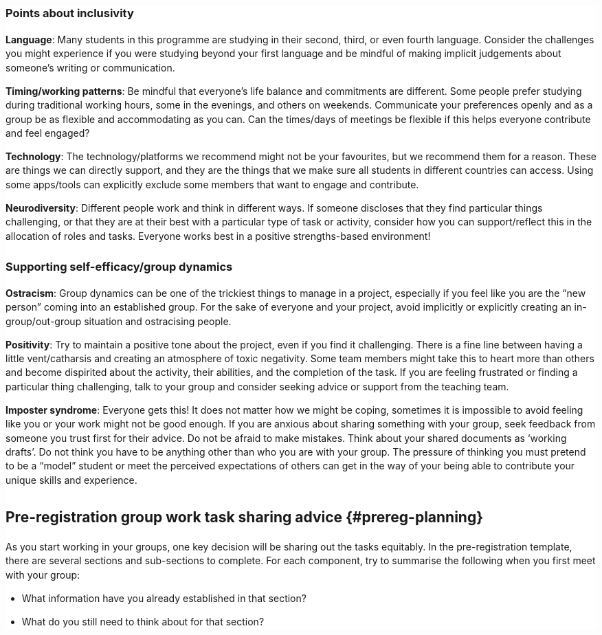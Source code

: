 ### Points about inclusivity

**Language**: Many students in this programme are studying in their second, third, or even fourth language. Consider the challenges you might experience if you were studying beyond your first language and be mindful of making implicit judgements about someone’s writing or communication.

**Timing/working patterns**: Be mindful that everyone’s life balance and commitments are different. Some people prefer studying during traditional working hours, some in the evenings, and others on weekends. Communicate your preferences openly and as a group be as flexible and accommodating as you can. Can the times/days of meetings be flexible if this helps everyone contribute and feel engaged? 

**Technology**: The technology/platforms we recommend might not be your favourites, but we recommend them for a reason. These are things we can directly support, and they are the things that we make sure all students in different countries can access. Using some apps/tools can explicitly exclude some members that want to engage and contribute.

**Neurodiversity**: Different people work and think in different ways. If someone discloses that they find particular things challenging, or that they are at their best with a particular type of task or activity, consider how you can support/reflect this in the allocation of roles and tasks. Everyone works best in a positive strengths-based environment!

### Supporting self-efficacy/group dynamics

**Ostracism**: Group dynamics can be one of the trickiest things to manage in a project, especially if you feel like you are the “new person” coming into an established group. For the sake of everyone and your project, avoid implicitly or explicitly creating an in-group/out-group situation and ostracising people. 

**Positivity**: Try to maintain a positive tone about the project, even if you find it challenging. There is a fine line between having a little vent/catharsis and creating an atmosphere of toxic negativity. Some team members might take this to heart more than others and become dispirited about the activity, their abilities, and the completion of the task. If you are feeling frustrated or finding a particular thing challenging, talk to your group and consider seeking advice or support from the teaching team.

**Imposter syndrome**: Everyone gets this! It does not matter how we might be coping, sometimes it is impossible to avoid feeling like you or your work might not be good enough. If you are anxious about sharing something with your group, seek feedback from someone you trust first for their advice. Do not be afraid to make mistakes. Think about your shared documents as ‘working drafts’. Do not think you have to be anything other than who you are with your group. The pressure of thinking you must pretend to be a “model” student or meet the perceived expectations of others can get in the way of your being able to contribute your unique skills and experience.

## Pre-registration group work task sharing advice {#prereg-planning}

As you start working in your groups, one key decision will be sharing out the tasks equitably. In the pre-registration template, there are several sections and sub-sections to complete. For each component, try to summarise the following when you first meet with your group:

- What information have you already established in that section?

- What do you still need to think about for that section?
